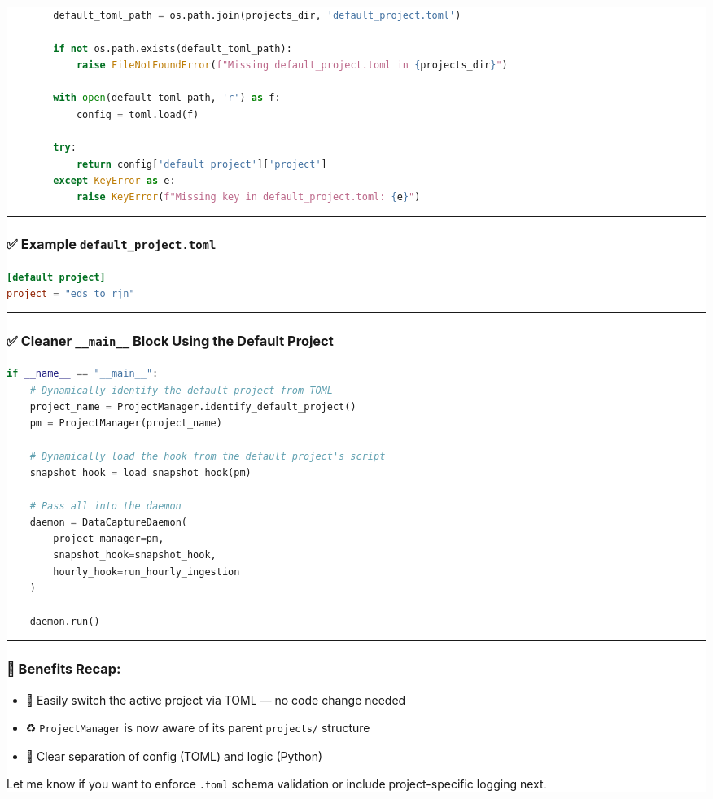 ```python
        default_toml_path = os.path.join(projects_dir, 'default_project.toml')

        if not os.path.exists(default_toml_path):
            raise FileNotFoundError(f"Missing default_project.toml in {projects_dir}")

        with open(default_toml_path, 'r') as f:
            config = toml.load(f)

        try:
            return config['default project']['project']
        except KeyError as e:
            raise KeyError(f"Missing key in default_project.toml: {e}")
```

---

### ✅ Example `default_project.toml`

```toml
[default project]
project = "eds_to_rjn"
```

---

### ✅ Cleaner `__main__` Block Using the Default Project

```python
if __name__ == "__main__":
    # Dynamically identify the default project from TOML
    project_name = ProjectManager.identify_default_project()
    pm = ProjectManager(project_name)

    # Dynamically load the hook from the default project's script
    snapshot_hook = load_snapshot_hook(pm)

    # Pass all into the daemon
    daemon = DataCaptureDaemon(
        project_manager=pm,
        snapshot_hook=snapshot_hook,
        hourly_hook=run_hourly_ingestion
    )

    daemon.run()
```

---

### 🧠 Benefits Recap:

- 🔄 Easily switch the active project via TOML — no code change needed
    
- ♻️ `ProjectManager` is now aware of its parent `projects/` structure
    
- 📜 Clear separation of config (TOML) and logic (Python)
    

Let me know if you want to enforce `.toml` schema validation or include project-specific logging next.